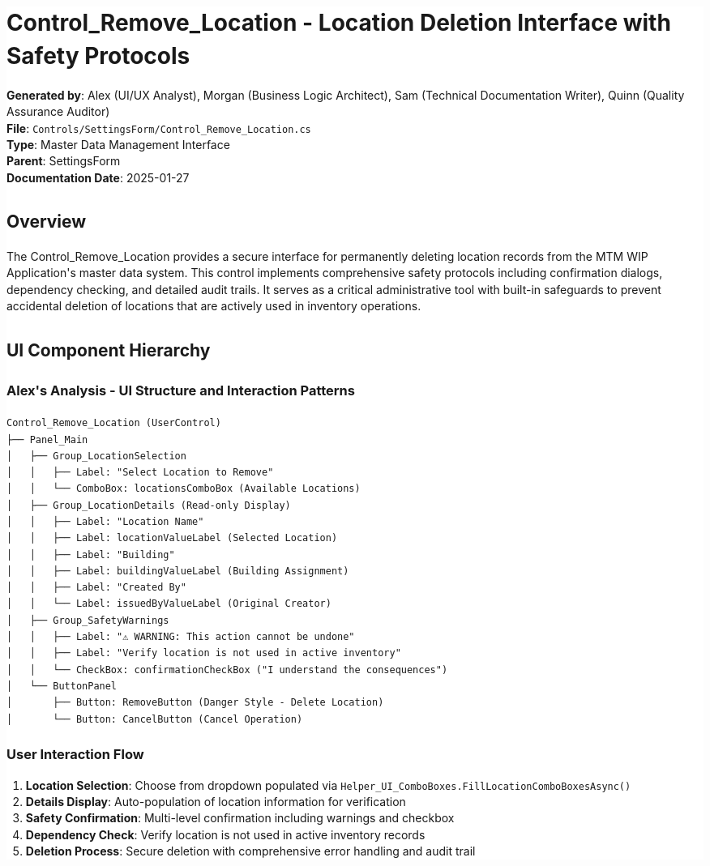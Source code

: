 # Control_Remove_Location - Location Deletion Interface with Safety Protocols

**Generated by**: Alex (UI/UX Analyst), Morgan (Business Logic Architect), Sam (Technical Documentation Writer), Quinn (Quality Assurance Auditor)  
**File**: `Controls/SettingsForm/Control_Remove_Location.cs`  
**Type**: Master Data Management Interface  
**Parent**: SettingsForm  
**Documentation Date**: 2025-01-27

## Overview

The Control_Remove_Location provides a secure interface for permanently deleting location records from the MTM WIP Application's master data system. This control implements comprehensive safety protocols including confirmation dialogs, dependency checking, and detailed audit trails. It serves as a critical administrative tool with built-in safeguards to prevent accidental deletion of locations that are actively used in inventory operations.

## UI Component Hierarchy

### **Alex's Analysis - UI Structure and Interaction Patterns**

```
Control_Remove_Location (UserControl)
├── Panel_Main
│   ├── Group_LocationSelection
│   │   ├── Label: "Select Location to Remove"
│   │   └── ComboBox: locationsComboBox (Available Locations)
│   ├── Group_LocationDetails (Read-only Display)
│   │   ├── Label: "Location Name"
│   │   ├── Label: locationValueLabel (Selected Location)
│   │   ├── Label: "Building"
│   │   ├── Label: buildingValueLabel (Building Assignment)
│   │   ├── Label: "Created By"
│   │   └── Label: issuedByValueLabel (Original Creator)
│   ├── Group_SafetyWarnings
│   │   ├── Label: "⚠️ WARNING: This action cannot be undone"
│   │   ├── Label: "Verify location is not used in active inventory"
│   │   └── CheckBox: confirmationCheckBox ("I understand the consequences")
│   └── ButtonPanel
│       ├── Button: RemoveButton (Danger Style - Delete Location)
│       └── Button: CancelButton (Cancel Operation)
```

### **User Interaction Flow**
1. **Location Selection**: Choose from dropdown populated via `Helper_UI_ComboBoxes.FillLocationComboBoxesAsync()`
2. **Details Display**: Auto-population of location information for verification
3. **Safety Confirmation**: Multi-level confirmation including warnings and checkbox
4. **Dependency Check**: Verify location is not used in active inventory records
5. **Deletion Process**: Secure deletion with comprehensive error handling and audit trail
